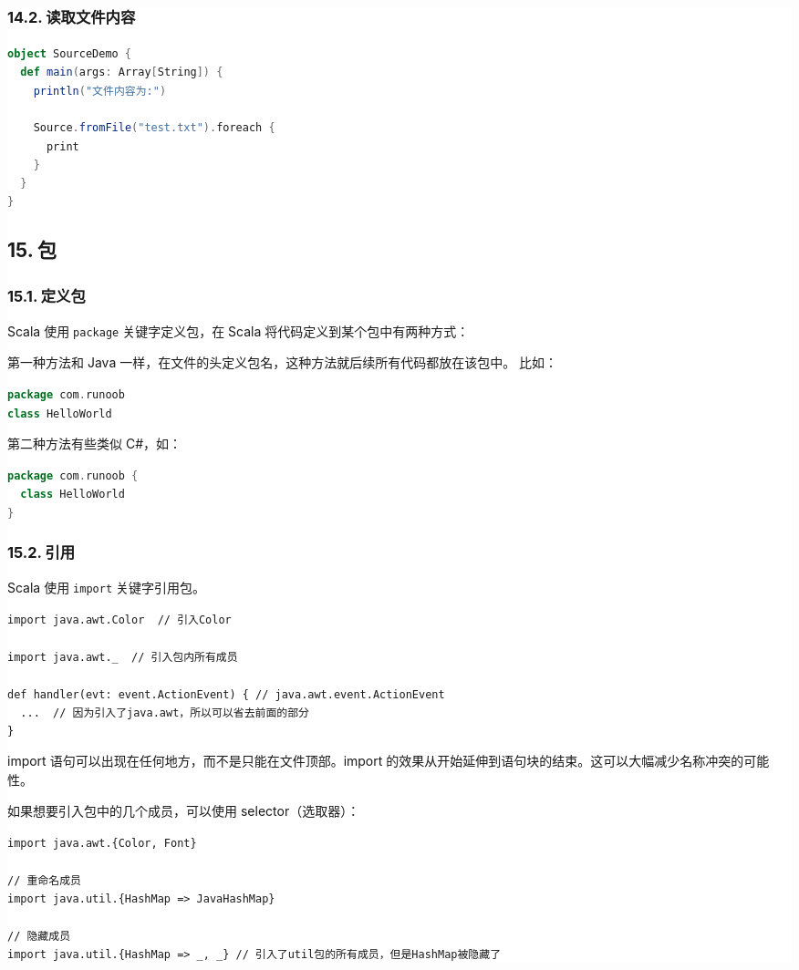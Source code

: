 ### 14.2. 读取文件内容

```scala
object SourceDemo {
  def main(args: Array[String]) {
    println("文件内容为:")

    Source.fromFile("test.txt").foreach {
      print
    }
  }
}
```

## 15. 包

### 15.1. 定义包

Scala 使用 `package` 关键字定义包，在 Scala 将代码定义到某个包中有两种方式：

第一种方法和 Java 一样，在文件的头定义包名，这种方法就后续所有代码都放在该包中。 比如：

```scala
package com.runoob
class HelloWorld
```

第二种方法有些类似 C#，如：

```scala
package com.runoob {
  class HelloWorld
}
```

### 15.2. 引用

Scala 使用 `import` 关键字引用包。

```
import java.awt.Color  // 引入Color

import java.awt._  // 引入包内所有成员

def handler(evt: event.ActionEvent) { // java.awt.event.ActionEvent
  ...  // 因为引入了java.awt，所以可以省去前面的部分
}
```

import 语句可以出现在任何地方，而不是只能在文件顶部。import 的效果从开始延伸到语句块的结束。这可以大幅减少名称冲突的可能性。

如果想要引入包中的几个成员，可以使用 selector（选取器）：

```
import java.awt.{Color, Font}

// 重命名成员
import java.util.{HashMap => JavaHashMap}

// 隐藏成员
import java.util.{HashMap => _, _} // 引入了util包的所有成员，但是HashMap被隐藏了
```
